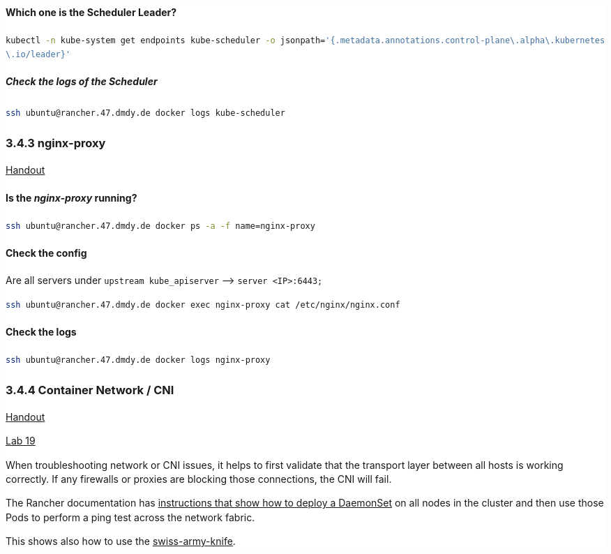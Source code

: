 #### Which one is the Scheduler Leader?

```sh
kubectl -n kube-system get endpoints kube-scheduler -o jsonpath='{.metadata.annotations.control-plane\.alpha\.kubernetes\.io/leader}'
```

##### Check the logs of the Scheduler

```sh
ssh ubuntu@rancher.47.dmdy.de docker logs kube-scheduler
```

### 3.4.3 nginx-proxy

[Handout](https://academy.rancher.com/asset-v1:RANCHER+K101+2019+type@asset+block@Handout-3.4.3.pdf)

#### Is the *nginx-proxy* running? 

```sh
ssh ubuntu@rancher.47.dmdy.de docker ps -a -f name=nginx-proxy
```

#### Check the config

Are all servers under `upstream kube_apiserver` --> `server <IP>:6443;`

```sh
ssh ubuntu@rancher.47.dmdy.de docker exec nginx-proxy cat /etc/nginx/nginx.conf
```

#### Check the logs

```sh
ssh ubuntu@rancher.47.dmdy.de docker logs nginx-proxy
```

### 3.4.4 Container Network / CNI

[Handout](https://academy.rancher.com/asset-v1:RANCHER+K101+2019+type@asset+block@Handout-3.4.4.pdf)

[Lab 19](https://academy.rancher.com/assets/courseware/v1/5503818b9b8e5c3edc4290c2ceaf0fa5/asset-v1:RANCHER+K101+2019+type@asset+block/Lab-19-Troubleshooting-the-Network-Overlay.pdf)

When troubleshooting network or CNI issues, it helps to first validate that the transport layer between all hosts is working correctly. If any firewalls or proxies are blocking those connections, the CNI will fail.

The Rancher documentation has [instructions that show how to deploy a DaemonSet](https://rancher.com/docs/rancher/v2.x/en/troubleshooting/networking/) on all nodes in the cluster and then use those Pods to perform a ping test across the network fabric.

This shows also how to use the [swiss-army-knife](https://github.com/leodotcloud/swiss-army-knife).